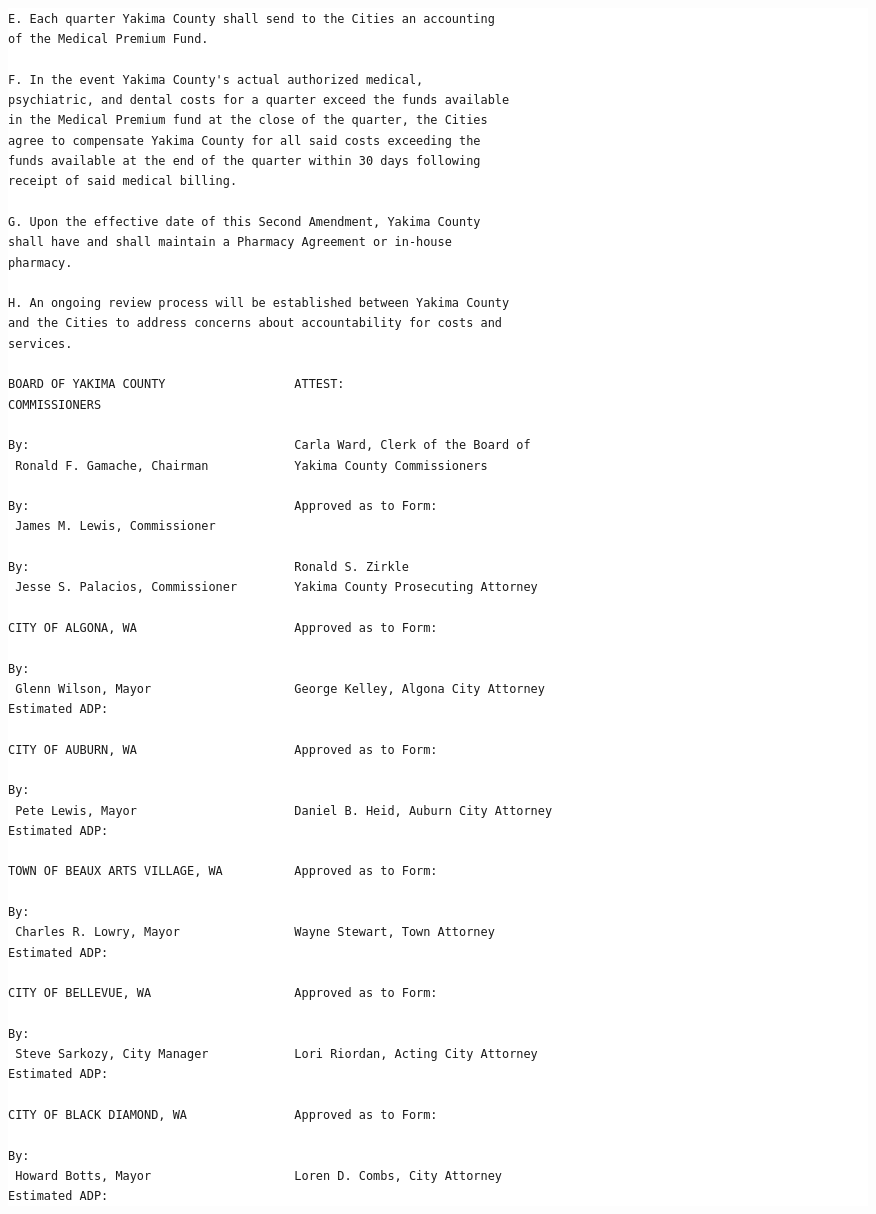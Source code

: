     E. Each quarter Yakima County shall send to the Cities an accounting  
    of the Medical Premium Fund.  
  
    F. In the event Yakima County's actual authorized medical,  
    psychiatric, and dental costs for a quarter exceed the funds available  
    in the Medical Premium fund at the close of the quarter, the Cities  
    agree to compensate Yakima County for all said costs exceeding the  
    funds available at the end of the quarter within 30 days following  
    receipt of said medical billing.  
  
    G. Upon the effective date of this Second Amendment, Yakima County  
    shall have and shall maintain a Pharmacy Agreement or in-house  
    pharmacy.  
  
    H. An ongoing review process will be established between Yakima County  
    and the Cities to address concerns about accountability for costs and  
    services.  
  
    BOARD OF YAKIMA COUNTY                  ATTEST:  
    COMMISSIONERS  
  
    By:                                     Carla Ward, Clerk of the Board of  
     Ronald F. Gamache, Chairman            Yakima County Commissioners  
  
    By:                                     Approved as to Form:  
     James M. Lewis, Commissioner  
  
    By:                                     Ronald S. Zirkle  
     Jesse S. Palacios, Commissioner        Yakima County Prosecuting Attorney  
  
    CITY OF ALGONA, WA                      Approved as to Form:  
  
    By:  
     Glenn Wilson, Mayor                    George Kelley, Algona City Attorney  
    Estimated ADP:  
  
    CITY OF AUBURN, WA                      Approved as to Form:  
  
    By:  
     Pete Lewis, Mayor                      Daniel B. Heid, Auburn City Attorney  
    Estimated ADP:  
  
    TOWN OF BEAUX ARTS VILLAGE, WA          Approved as to Form:  
  
    By:  
     Charles R. Lowry, Mayor                Wayne Stewart, Town Attorney  
    Estimated ADP:  
  
    CITY OF BELLEVUE, WA                    Approved as to Form:  
  
    By:  
     Steve Sarkozy, City Manager            Lori Riordan, Acting City Attorney  
    Estimated ADP:  
  
    CITY OF BLACK DIAMOND, WA               Approved as to Form:  
  
    By:  
     Howard Botts, Mayor                    Loren D. Combs, City Attorney  
    Estimated ADP:  
  